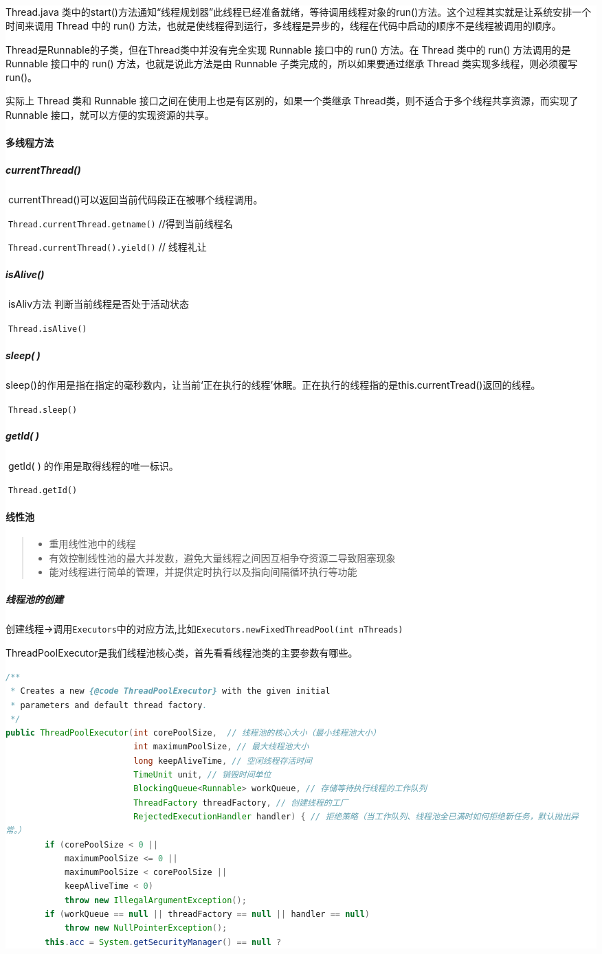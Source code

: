 Thread.java 类中的start()方法通知“线程规划器”此线程已经准备就绪，等待调用线程对象的run()方法。这个过程其实就是让系统安排一个时间来调用 Thread 中的 run() 方法，也就是使线程得到运行，多线程是异步的，线程在代码中启动的顺序不是线程被调用的顺序。



Thread是Runnable的子类，但在Thread类中并没有完全实现 Runnable 接口中的 run() 方法。在 Thread 类中的 run() 方法调用的是 Runnable 接口中的 run() 方法，也就是说此方法是由 Runnable 子类完成的，所以如果要通过继承 Thread 类实现多线程，则必须覆写 run()。



实际上 Thread 类和 Runnable 接口之间在使用上也是有区别的，如果一个类继承 Thread类，则不适合于多个线程共享资源，而实现了 Runnable 接口，就可以方便的实现资源的共享。



#### 多线程方法

##### currentThread()

​	currentThread()可以返回当前代码段正在被哪个线程调用。

​	`Thread.currentThread.getname()`	//得到当前线程名

​	`Thread.currentThread().yield()`   // 线程礼让

##### isAlive()

​	isAliv方法 判断当前线程是否处于活动状态

​	`Thread.isAlive()`

##### sleep( )

​	sleep()的作用是指在指定的毫秒数内，让当前‘正在执行的线程’休眠。正在执行的线程指的是this.currentTread()返回的线程。

​	`Thread.sleep()`

##### getId( )

​	getId( ) 的作用是取得线程的唯一标识。

​	`Thread.getId()`

#### 线性池

>* 重用线性池中的线程
>* 有效控制线性池的最大并发数，避免大量线程之间因互相争夺资源二导致阻塞现象
>* 能对线程进行简单的管理，并提供定时执行以及指向间隔循环执行等功能

##### 线程池的创建

创建线程->调用`Executors`中的对应方法,比如`Executors.newFixedThreadPool(int nThreads)`

ThreadPoolExecutor是我们线程池核心类，首先看看线程池类的主要参数有哪些。

```java
/**
 * Creates a new {@code ThreadPoolExecutor} with the given initial
 * parameters and default thread factory.
 */
public ThreadPoolExecutor(int corePoolSize,  // 线程池的核心大小（最小线程池大小）
                          int maximumPoolSize, // 最大线程池大小
                          long keepAliveTime, // 空闲线程存活时间
                          TimeUnit unit, // 销毁时间单位
                          BlockingQueue<Runnable> workQueue, // 存储等待执行线程的工作队列
                          ThreadFactory threadFactory, // 创建线程的工厂
                          RejectedExecutionHandler handler) { // 拒绝策略（当工作队列、线程池全已满时如何拒绝新任务，默认抛出异常。）
        if (corePoolSize < 0 ||
            maximumPoolSize <= 0 ||
            maximumPoolSize < corePoolSize ||
            keepAliveTime < 0)
            throw new IllegalArgumentException();
        if (workQueue == null || threadFactory == null || handler == null)
            throw new NullPointerException();
        this.acc = System.getSecurityManager() == null ?
```
